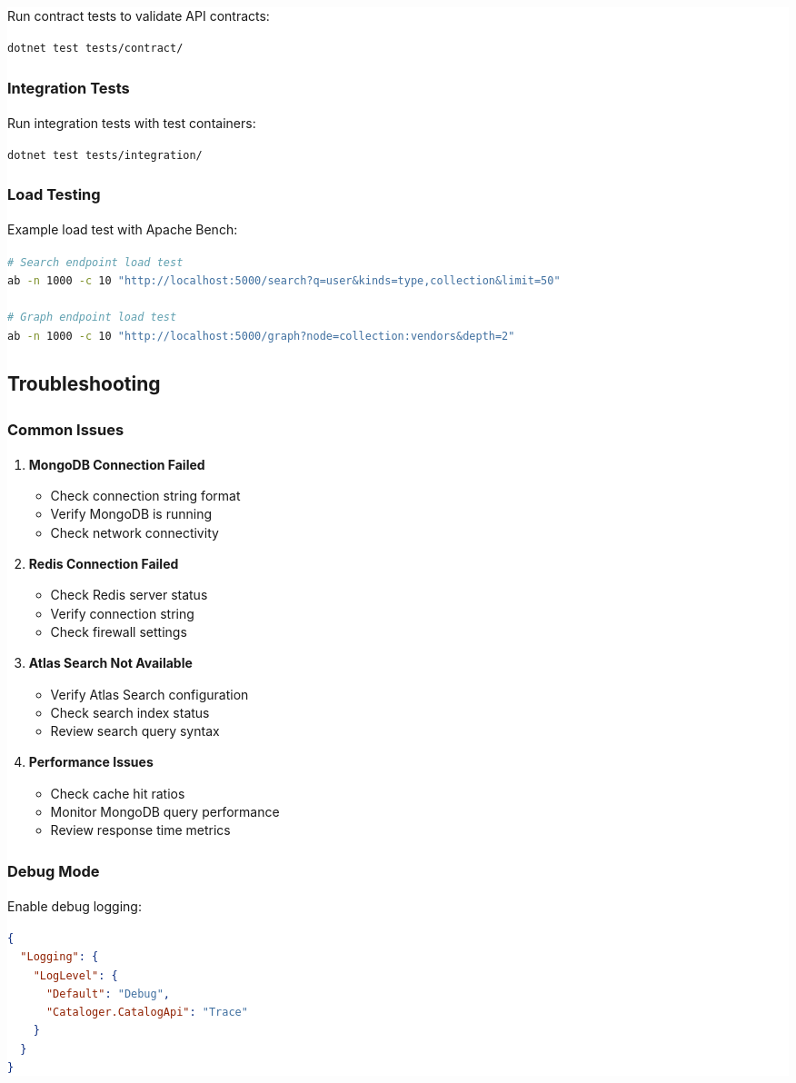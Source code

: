 Run contract tests to validate API contracts:

```bash
dotnet test tests/contract/
```

### Integration Tests

Run integration tests with test containers:

```bash
dotnet test tests/integration/
```

### Load Testing

Example load test with Apache Bench:

```bash
# Search endpoint load test
ab -n 1000 -c 10 "http://localhost:5000/search?q=user&kinds=type,collection&limit=50"

# Graph endpoint load test
ab -n 1000 -c 10 "http://localhost:5000/graph?node=collection:vendors&depth=2"
```

## Troubleshooting

### Common Issues

1. **MongoDB Connection Failed**
   - Check connection string format
   - Verify MongoDB is running
   - Check network connectivity

2. **Redis Connection Failed**
   - Check Redis server status
   - Verify connection string
   - Check firewall settings

3. **Atlas Search Not Available**
   - Verify Atlas Search configuration
   - Check search index status
   - Review search query syntax

4. **Performance Issues**
   - Check cache hit ratios
   - Monitor MongoDB query performance
   - Review response time metrics

### Debug Mode

Enable debug logging:

```json
{
  "Logging": {
    "LogLevel": {
      "Default": "Debug",
      "Cataloger.CatalogApi": "Trace"
    }
  }
}
```
